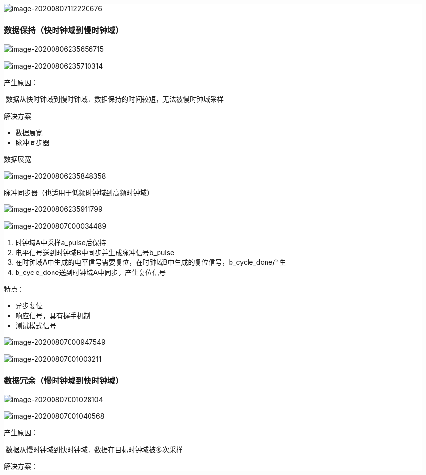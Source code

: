 ![image-20200807112220676](../pics/CDC总结.assets/image-20200807112220676.png)

### 数据保持（快时钟域到慢时钟域）

![image-20200806235656715](../pics/CDC总结.assets/image-20200806235656715.png)

![image-20200806235710314](../pics/CDC总结.assets/image-20200806235710314.png)

产生原因：

​	数据从快时钟域到慢时钟域，数据保持的时间较短，无法被慢时钟域采样

解决方案

* 数据展宽
* 脉冲同步器

数据展宽

![image-20200806235848358](../pics/CDC总结.assets/image-20200806235848358.png)

脉冲同步器（也适用于低频时钟域到高频时钟域）

![image-20200806235911799](../pics/CDC总结.assets/image-20200806235911799.png)

![image-20200807000034489](../pics/CDC总结.assets/image-20200807000034489.png)

1. 时钟域A中采样a_pulse后保持
2. 电平信号送到时钟域B中同步并生成脉冲信号b_pulse
3. 在时钟域A中生成的电平信号需要复位，在时钟域B中生成的复位信号，b_cycle_done产生
4. b_cycle_done送到时钟域A中同步，产生复位信号

特点：

* 异步复位
* 响应信号，具有握手机制
* 测试模式信号

![image-20200807000947549](../pics/CDC总结.assets/image-20200807000947549.png)

![image-20200807001003211](../pics/CDC总结.assets/image-20200807001003211.png)

### 数据冗余（慢时钟域到快时钟域）

![image-20200807001028104](../pics/CDC总结.assets/image-20200807001028104.png)

![image-20200807001040568](../pics/CDC总结.assets/image-20200807001040568.png)

产生原因：

​	数据从慢时钟域到快时钟域，数据在目标时钟域被多次采样

解决方案：
